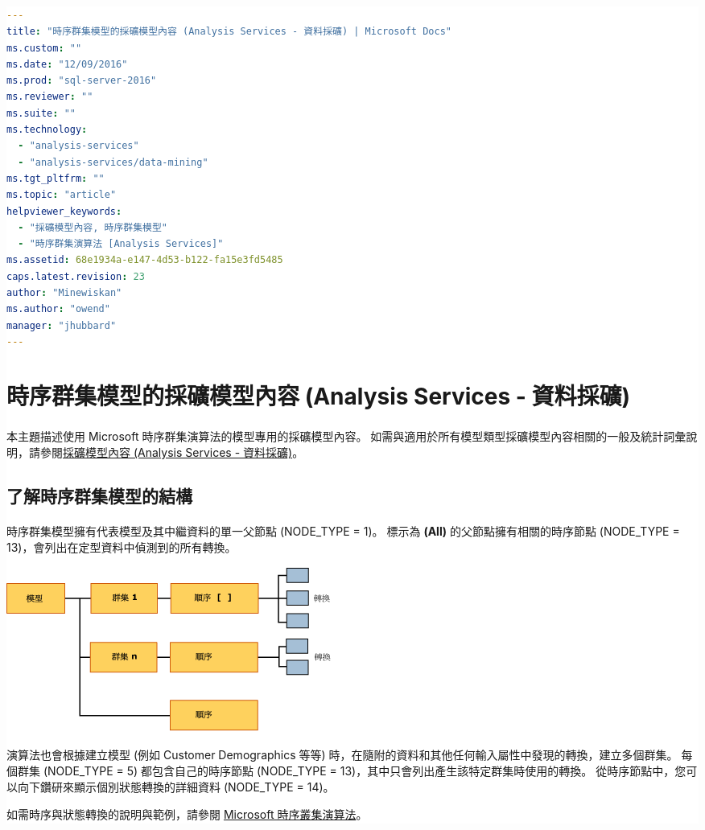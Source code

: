 ```yaml
---
title: "時序群集模型的採礦模型內容 (Analysis Services - 資料採礦) | Microsoft Docs"
ms.custom: ""
ms.date: "12/09/2016"
ms.prod: "sql-server-2016"
ms.reviewer: ""
ms.suite: ""
ms.technology: 
  - "analysis-services"
  - "analysis-services/data-mining"
ms.tgt_pltfrm: ""
ms.topic: "article"
helpviewer_keywords: 
  - "採礦模型內容, 時序群集模型"
  - "時序群集演算法 [Analysis Services]"
ms.assetid: 68e1934a-e147-4d53-b122-fa15e3fd5485
caps.latest.revision: 23
author: "Minewiskan"
ms.author: "owend"
manager: "jhubbard"
---
```

# 時序群集模型的採礦模型內容 (Analysis Services - 資料採礦)
  本主題描述使用 Microsoft 時序群集演算法的模型專用的採礦模型內容。 如需與適用於所有模型類型採礦模型內容相關的一般及統計詞彙說明，請參閱[採礦模型內容 &#40;Analysis Services - 資料採礦&#41;](../../analysis-services/data-mining/mining-model-content-analysis-services-data-mining.md)。  
  
## 了解時序群集模型的結構  
 時序群集模型擁有代表模型及其中繼資料的單一父節點 (NODE_TYPE = 1)。 標示為 **(All)** 的父節點擁有相關的時序節點 (NODE_TYPE = 13)，會列出在定型資料中偵測到的所有轉換。  
  
 ![群集模型的序列結構](../../analysis-services/data-mining/media/modelcontent-seqclust.gif "群集模型的序列結構")  
  
 演算法也會根據建立模型 (例如 Customer Demographics 等等) 時，在隨附的資料和其他任何輸入屬性中發現的轉換，建立多個群集。 每個群集 (NODE_TYPE = 5) 都包含自己的時序節點 (NODE_TYPE = 13)，其中只會列出產生該特定群集時使用的轉換。 從時序節點中，您可以向下鑽研來顯示個別狀態轉換的詳細資料 (NODE_TYPE = 14)。  
  
 如需時序與狀態轉換的說明與範例，請參閱 [Microsoft 時序叢集演算法](../../analysis-services/data-mining/microsoft-sequence-clustering-algorithm.md)。  
  